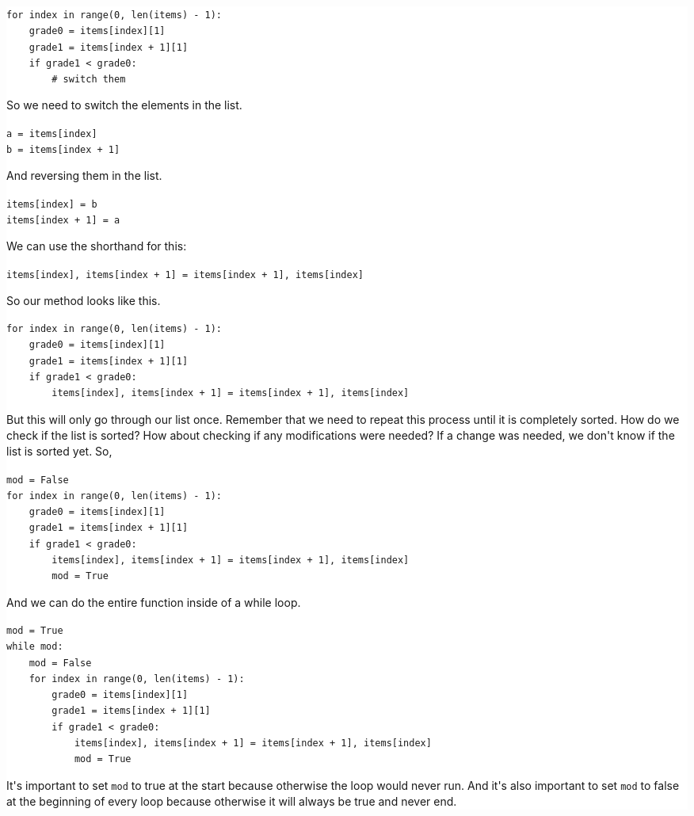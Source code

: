     for index in range(0, len(items) - 1):
        grade0 = items[index][1]
        grade1 = items[index + 1][1]
        if grade1 < grade0:
            # switch them

So we need to switch the elements in the list. 

    a = items[index]
    b = items[index + 1]

And reversing them in the list.

    items[index] = b
    items[index + 1] = a

We can use the shorthand for this:

    items[index], items[index + 1] = items[index + 1], items[index]

So our method looks like this.
    
    for index in range(0, len(items) - 1):
        grade0 = items[index][1]
        grade1 = items[index + 1][1]
        if grade1 < grade0:
            items[index], items[index + 1] = items[index + 1], items[index]

But this will only go through our list once. Remember that we need to repeat this process until it is completely sorted. How do we check if the list is sorted? How about checking if any modifications were needed? If a change was needed, we don't know if the list is sorted yet. So,

    mod = False
    for index in range(0, len(items) - 1):
        grade0 = items[index][1]
        grade1 = items[index + 1][1]
        if grade1 < grade0:
            items[index], items[index + 1] = items[index + 1], items[index]
            mod = True

And we can do the entire function inside of a while loop.

    mod = True
    while mod:
        mod = False
        for index in range(0, len(items) - 1):
            grade0 = items[index][1]
            grade1 = items[index + 1][1]
            if grade1 < grade0:
                items[index], items[index + 1] = items[index + 1], items[index]
                mod = True

It's important to set `mod` to true at the start because otherwise the loop would never run. And it's also important to set `mod` to false at the beginning of every loop because otherwise it will always be true and never end.
